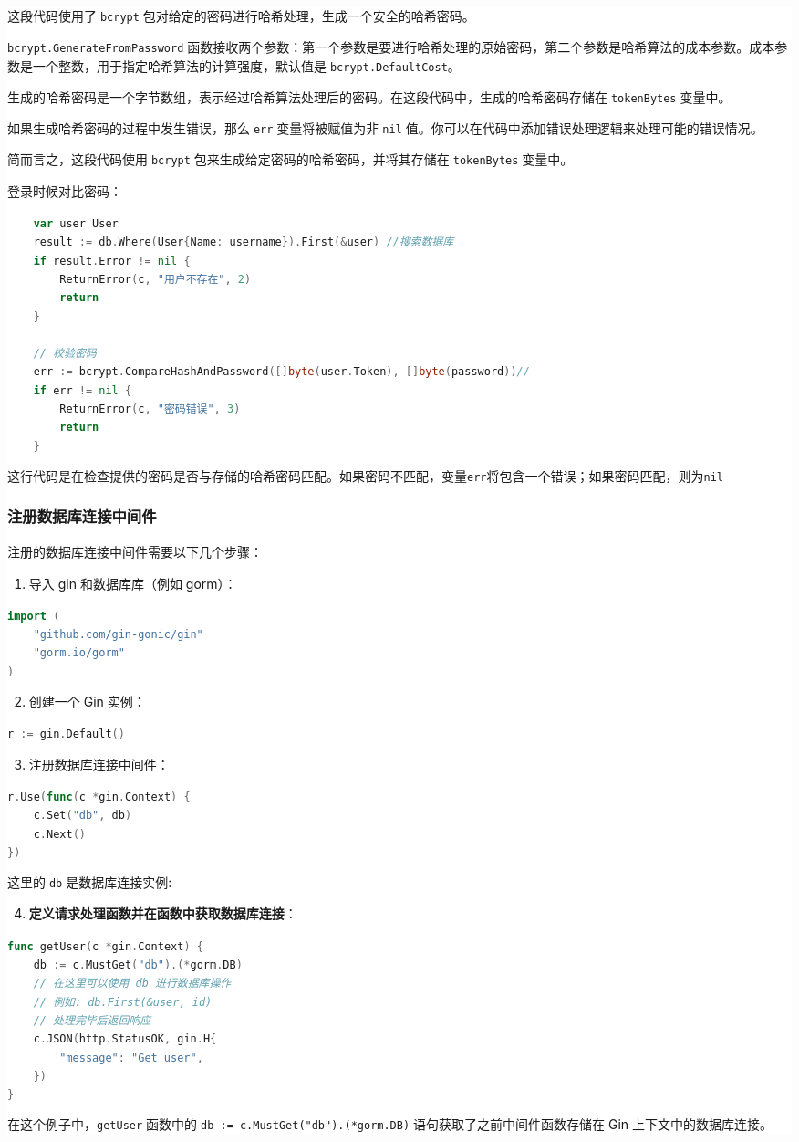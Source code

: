 这段代码使用了 `bcrypt` 包对给定的密码进行哈希处理，生成一个安全的哈希密码。

`bcrypt.GenerateFromPassword` 函数接收两个参数：第一个参数是要进行哈希处理的原始密码，第二个参数是哈希算法的成本参数。成本参数是一个整数，用于指定哈希算法的计算强度，默认值是 `bcrypt.DefaultCost`。

生成的哈希密码是一个字节数组，表示经过哈希算法处理后的密码。在这段代码中，生成的哈希密码存储在 `tokenBytes` 变量中。

如果生成哈希密码的过程中发生错误，那么 `err` 变量将被赋值为非 `nil` 值。你可以在代码中添加错误处理逻辑来处理可能的错误情况。

简而言之，这段代码使用 `bcrypt` 包来生成给定密码的哈希密码，并将其存储在 `tokenBytes` 变量中。

登录时候对比密码：

```go
    var user User
	result := db.Where(User{Name: username}).First(&user) //搜索数据库
	if result.Error != nil {
		ReturnError(c, "用户不存在", 2)
		return
	}

	// 校验密码
	err := bcrypt.CompareHashAndPassword([]byte(user.Token), []byte(password))//
	if err != nil {
		ReturnError(c, "密码错误", 3)
		return
	}
```

这行代码是在检查提供的密码是否与存储的哈希密码匹配。如果密码不匹配，变量`err`将包含一个错误；如果密码匹配，则为`nil`

###  注册数据库连接中间件

注册的数据库连接中间件需要以下几个步骤：

1. 导入 gin 和数据库库（例如 gorm）：
```go
import (
	"github.com/gin-gonic/gin"
	"gorm.io/gorm"
)
```

2. 创建一个 Gin 实例：
```go
r := gin.Default()
```

3. 注册数据库连接中间件：
```go
r.Use(func(c *gin.Context) {
	c.Set("db", db)
	c.Next()
})
```
这里的 `db` 是数据库连接实例:

4. **定义请求处理函数并在函数中获取数据库连接**：
```go
func getUser(c *gin.Context) {
	db := c.MustGet("db").(*gorm.DB)
	// 在这里可以使用 db 进行数据库操作
	// 例如: db.First(&user, id)
	// 处理完毕后返回响应
	c.JSON(http.StatusOK, gin.H{
		"message": "Get user",
	})
}
```
在这个例子中，`getUser` 函数中的 `db := c.MustGet("db").(*gorm.DB)` 语句获取了之前中间件函数存储在 Gin 上下文中的数据库连接。
